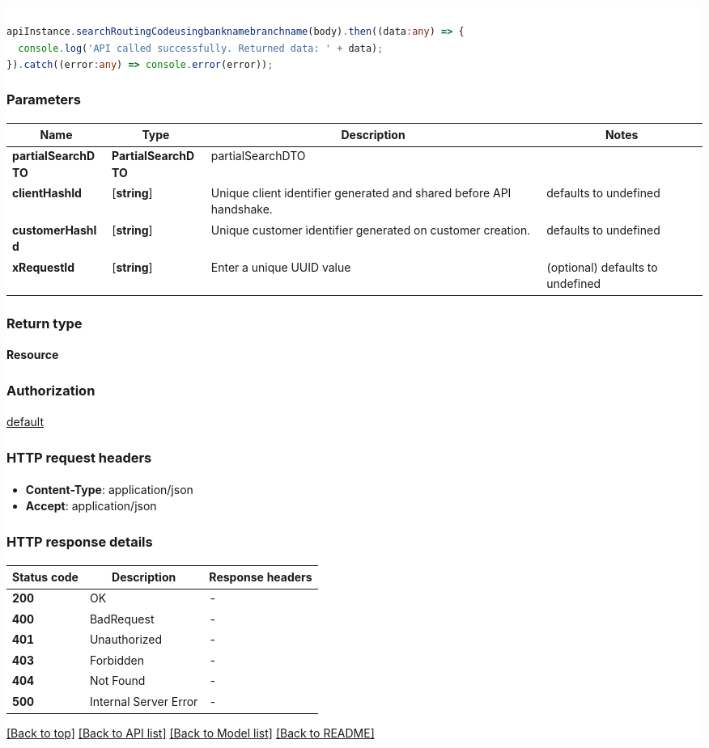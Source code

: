 ```typescript

apiInstance.searchRoutingCodeusingbanknamebranchname(body).then((data:any) => {
  console.log('API called successfully. Returned data: ' + data);
}).catch((error:any) => console.error(error));
```


### Parameters

Name | Type | Description  | Notes
------------- | ------------- | ------------- | -------------
 **partialSearchDTO** | **PartialSearchDTO**| partialSearchDTO |
 **clientHashId** | [**string**] | Unique client identifier generated and shared before API handshake. | defaults to undefined
 **customerHashId** | [**string**] | Unique customer identifier generated on customer creation. | defaults to undefined
 **xRequestId** | [**string**] | Enter a unique UUID value | (optional) defaults to undefined


### Return type

**Resource**

### Authorization

[default](README.md#default)

### HTTP request headers

 - **Content-Type**: application/json
 - **Accept**: application/json


### HTTP response details
| Status code | Description | Response headers |
|-------------|-------------|------------------|
**200** | OK |  -  |
**400** | BadRequest |  -  |
**401** | Unauthorized |  -  |
**403** | Forbidden |  -  |
**404** | Not Found |  -  |
**500** | Internal Server Error |  -  |

[[Back to top]](#) [[Back to API list]](README.md#documentation-for-api-endpoints) [[Back to Model list]](README.md#documentation-for-models) [[Back to README]](README.md)


